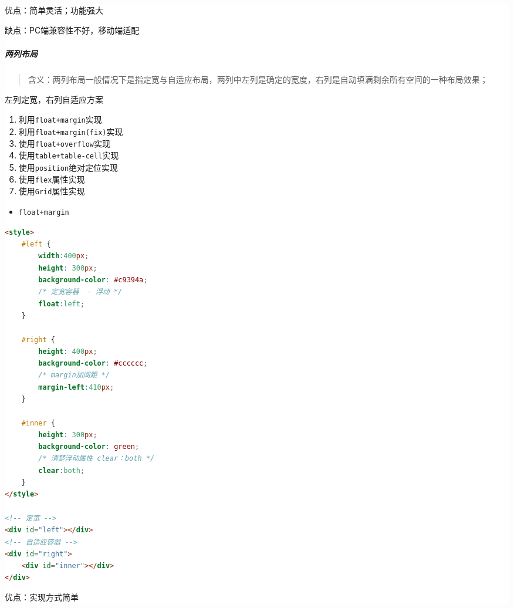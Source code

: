 优点：简单灵活；功能强大

缺点：PC端兼容性不好，移动端适配

##### 两列布局

> 含义：两列布局一般情况下是指定宽与自适应布局，两列中左列是确定的宽度，右列是自动填满剩余所有空间的一种布局效果；

左列定宽，右列自适应方案

1. 利用`float+margin`实现
2. 利用`float+margin(fix)`实现
3. 使用`float+overflow`实现
4. 使用`table+table-cell`实现
5. 使用`position`绝对定位实现
6. 使用`flex`属性实现
7. 使用`Grid`属性实现

* `float+margin`

```html
<style>
    #left {
        width:400px;
        height: 300px;
        background-color: #c9394a;
        /* 定宽容器  - 浮动 */
        float:left;
    }

    #right {
        height: 400px;
        background-color: #cccccc;
        /* margin加间距 */
        margin-left:410px;
    }

    #inner {
        height: 300px;
        background-color: green;
        /* 清楚浮动属性 clear：both */
        clear:both;
    }
</style>

<!-- 定宽 -->
<div id="left"></div>
<!-- 自适应容器 -->
<div id="right">
    <div id="inner"></div>
</div>
```

优点：实现方式简单

